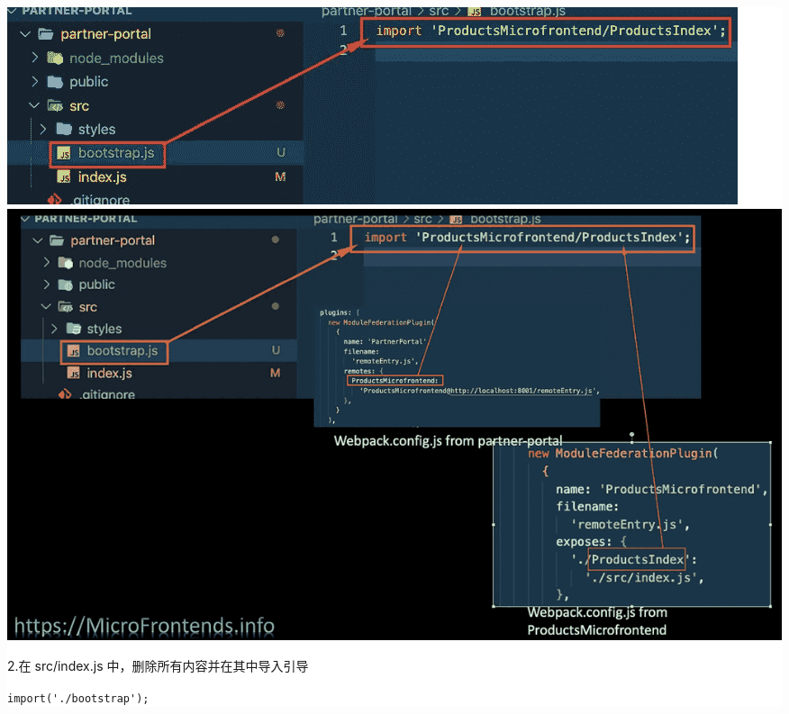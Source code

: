 ![](img/cea2c0eec49761cda902c9acd5907e54.png)![](img/725d9a366a88ba259345ccd992424db0.png)

2.在 src/index.js 中，删除所有内容并在其中导入引导

```
import('./bootstrap');
```
